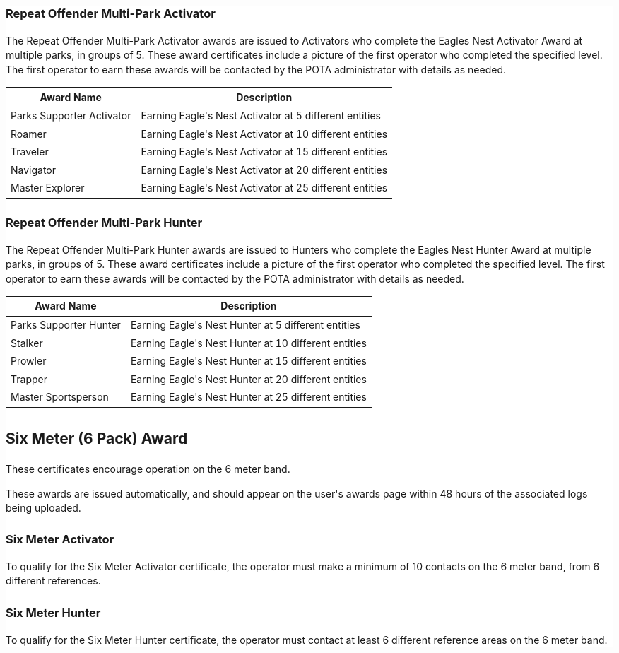 ### Repeat Offender Multi-Park Activator

The Repeat Offender Multi-Park Activator awards are issued to Activators who complete the Eagles Nest Activator Award at multiple parks, in groups of 5. These award certificates include a picture of the first operator who completed the specified level. The first operator to earn these awards will be contacted by the POTA administrator with details as needed.

|Award Name               |Description                                            |
|-------------------------|-------------------------------------------------------|
|Parks Supporter Activator|Earning Eagle's Nest Activator at 5 different entities |
|Roamer                   |Earning Eagle's Nest Activator at 10 different entities|
|Traveler                 |Earning Eagle's Nest Activator at 15 different entities|
|Navigator                |Earning Eagle's Nest Activator at 20 different entities|
|Master Explorer          |Earning Eagle's Nest Activator at 25 different entities|

### Repeat Offender Multi-Park Hunter

The Repeat Offender Multi-Park Hunter awards are issued to Hunters who complete the Eagles Nest Hunter Award at multiple parks, in groups of 5. These award certificates include a picture of the first operator who completed the specified level. The first operator to earn these awards will be contacted by the POTA administrator with details as needed.

|Award Name               |Description                                            |
|-------------------------|-------------------------------------------------------|
|Parks Supporter Hunter   |Earning Eagle's Nest Hunter at 5 different entities    |
|Stalker                  |Earning Eagle's Nest Hunter at 10 different entities   |
|Prowler                  |Earning Eagle's Nest Hunter at 15 different entities   |
|Trapper                  |Earning Eagle's Nest Hunter at 20 different entities   |
|Master Sportsperson      |Earning Eagle's Nest Hunter at 25 different entities   |

## Six Meter (6 Pack) Award

These certificates encourage operation on the 6 meter band.

These awards are issued automatically, and should appear on the user's awards page within 48 hours of the associated logs being uploaded.

### Six Meter Activator

To qualify for the Six Meter Activator certificate, the operator must make a minimum of 10 contacts on the 6 meter band, from 6 different references.

### Six Meter Hunter

To qualify for the Six Meter Hunter certificate, the operator must contact at least 6 different reference areas on the 6 meter band.
